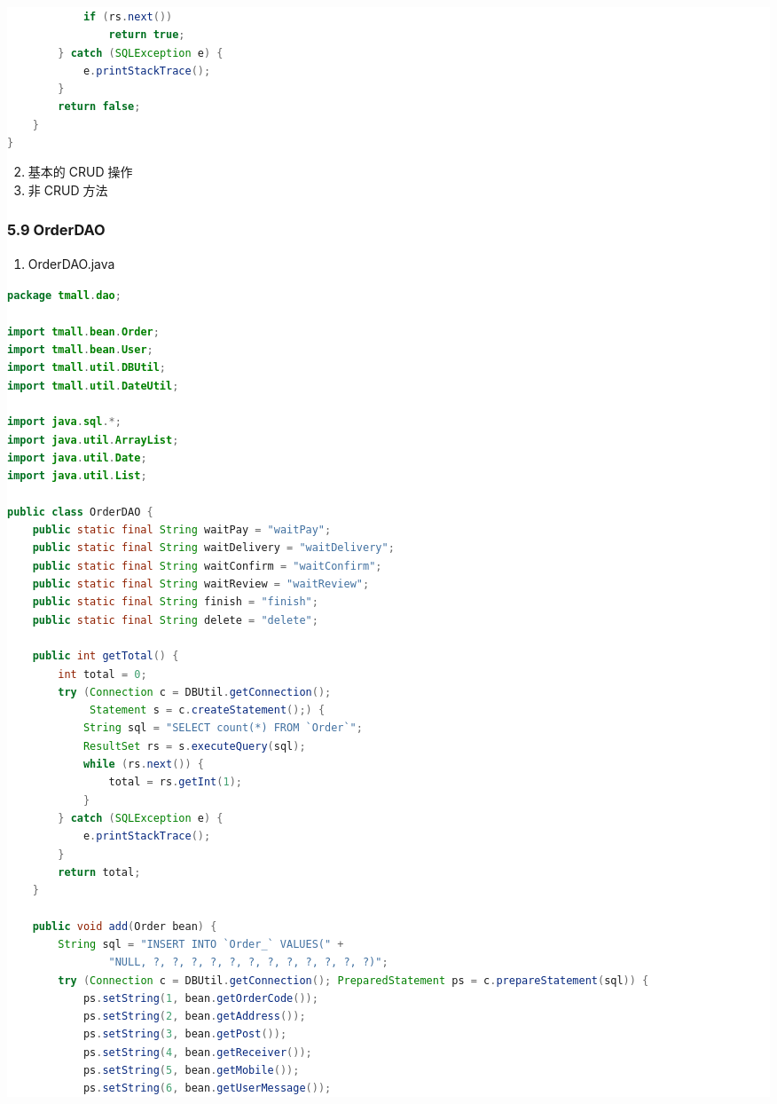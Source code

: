 ```java
            if (rs.next())
                return true;
        } catch (SQLException e) {
            e.printStackTrace();
        }
        return false;
    }
}
```

2. 基本的 CRUD 操作    
3. 非 CRUD 方法  

### 5.9 OrderDAO

1. OrderDAO.java

```java
package tmall.dao;

import tmall.bean.Order;
import tmall.bean.User;
import tmall.util.DBUtil;
import tmall.util.DateUtil;

import java.sql.*;
import java.util.ArrayList;
import java.util.Date;
import java.util.List;

public class OrderDAO {
    public static final String waitPay = "waitPay";
    public static final String waitDelivery = "waitDelivery";
    public static final String waitConfirm = "waitConfirm";
    public static final String waitReview = "waitReview";
    public static final String finish = "finish";
    public static final String delete = "delete";

    public int getTotal() {
        int total = 0;
        try (Connection c = DBUtil.getConnection();
             Statement s = c.createStatement();) {
            String sql = "SELECT count(*) FROM `Order`";
            ResultSet rs = s.executeQuery(sql);
            while (rs.next()) {
                total = rs.getInt(1);
            }
        } catch (SQLException e) {
            e.printStackTrace();
        }
        return total;
    }

    public void add(Order bean) {
        String sql = "INSERT INTO `Order_` VALUES(" +
                "NULL, ?, ?, ?, ?, ?, ?, ?, ?, ?, ?, ?, ?)";
        try (Connection c = DBUtil.getConnection(); PreparedStatement ps = c.prepareStatement(sql)) {
            ps.setString(1, bean.getOrderCode());
            ps.setString(2, bean.getAddress());
            ps.setString(3, bean.getPost());
            ps.setString(4, bean.getReceiver());
            ps.setString(5, bean.getMobile());
            ps.setString(6, bean.getUserMessage());
```